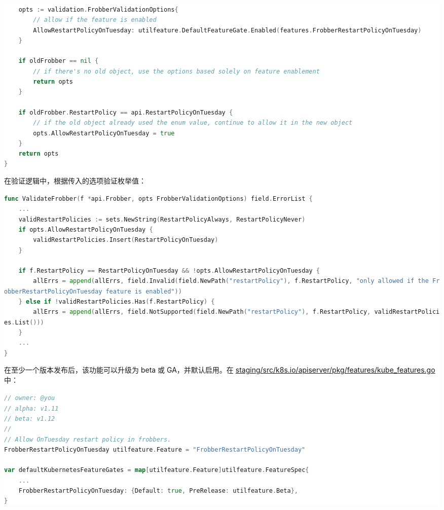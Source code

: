 ```go
    opts := validation.FrobberValidationOptions{
        // allow if the feature is enabled
        AllowRestartPolicyOnTuesday: utilfeature.DefaultFeatureGate.Enabled(features.FrobberRestartPolicyOnTuesday)
    }

    if oldFrobber == nil {
        // if there's no old object, use the options based solely on feature enablement
        return opts
    }

    if oldFrobber.RestartPolicy == api.RestartPolicyOnTuesday {
        // if the old object already used the enum value, continue to allow it in the new object
        opts.AllowRestartPolicyOnTuesday = true
    }
    return opts
}
```

在验证逻辑中，根据传入的选项验证枚举值：

```go
func ValidateFrobber(f *api.Frobber, opts FrobberValidationOptions) field.ErrorList {
    ...
    validRestartPolicies := sets.NewString(RestartPolicyAlways, RestartPolicyNever)
    if opts.AllowRestartPolicyOnTuesday {
        validRestartPolicies.Insert(RestartPolicyOnTuesday)
    }

    if f.RestartPolicy == RestartPolicyOnTuesday && !opts.AllowRestartPolicyOnTuesday {
        allErrs = append(allErrs, field.Invalid(field.NewPath("restartPolicy"), f.RestartPolicy, "only allowed if the FrobberRestartPolicyOnTuesday feature is enabled"))
    } else if !validRestartPolicies.Has(f.RestartPolicy) {
        allErrs = append(allErrs, field.NotSupported(field.NewPath("restartPolicy"), f.RestartPolicy, validRestartPolicies.List()))
    }
    ...
}
```

在至少一个版本发布后，该功能可以升级为 beta 或 GA，并默认启用。在 [staging/src/k8s.io/apiserver/pkg/features/kube\_features.go](https://git.k8s.io/kubernetes/staging/src/k8s.io/apiserver/pkg/features/kube_features.go) 中：

```go
// owner: @you
// alpha: v1.11
// beta: v1.12
//
// Allow OnTuesday restart policy in frobbers.
FrobberRestartPolicyOnTuesday utilfeature.Feature = "FrobberRestartPolicyOnTuesday"

var defaultKubernetesFeatureGates = map[utilfeature.Feature]utilfeature.FeatureSpec{
    ...
    FrobberRestartPolicyOnTuesday: {Default: true, PreRelease: utilfeature.Beta},
}
```
